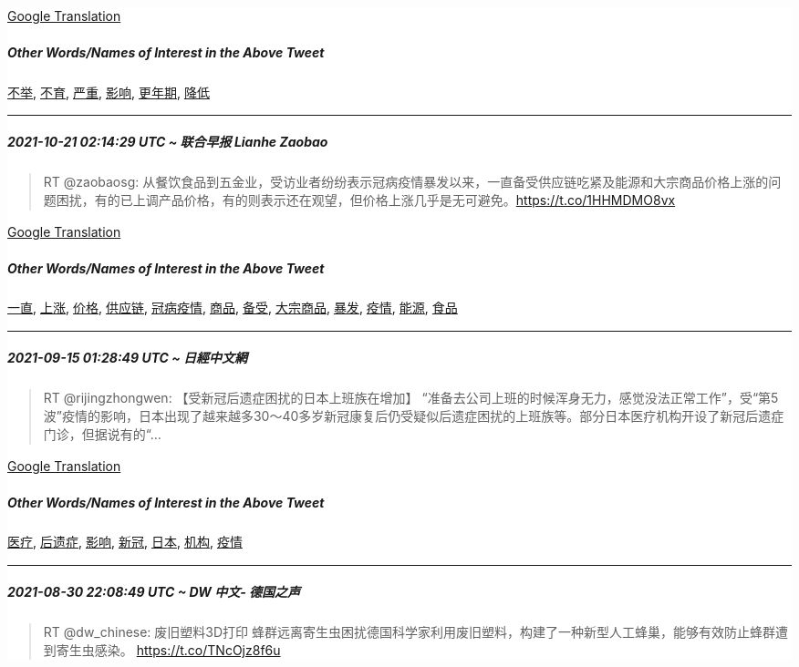 [Google Translation](https://translate.google.com/?hi=en&tab=TT&sl=zh-CN&tl=en&op=translate&text=RT+%40nanyangpress%3A+%E5%A5%B3%E6%80%A7%E5%8F%91%E7%94%9F%E6%9B%B4%E5%B9%B4%E6%9C%9F%EF%BC%8C%E6%98%AF%E5%9B%A0%E4%B8%BA%E5%A5%B3%E6%80%A7%E8%8D%B7%E5%B0%94%E8%92%99%E5%87%8F%E9%80%80%E7%9A%84%E5%85%B3%E7%B3%BB%EF%BC%9B%E7%94%B7%E6%80%A7%E8%99%BD%E7%84%B6%E6%B2%A1%E6%9C%89%E6%9B%B4%E5%B9%B4%E6%9C%9F%EF%BC%8C%E4%BD%86%E5%90%8C%E6%A0%B7%E4%BC%9A%E9%9D%A2%E5%AF%B9%E7%94%B7%E6%80%A7%E6%80%A7%E8%85%BA%E6%9C%BA%E8%83%BD%E5%87%8F%E9%80%80%E7%9A%84%E5%9B%B0%E6%89%B0%E3%80%82%E8%99%BD%E7%84%B6%E4%B8%8D%E8%87%B3%E4%BA%8E%E4%B8%A5%E9%87%8D%E5%BD%B1%E5%93%8D%E5%81%A5%E5%BA%B7%EF%BC%8C%E4%BD%86%E5%8D%B4%E4%BC%9A%E5%A4%A7%E5%A4%A7%E9%99%8D%E4%BD%8E%E7%94%9F%E6%B4%BB%E7%B4%A0%E8%B4%A8%EF%BC%8C%E5%A6%82%E6%9E%9C%E5%8F%91%E7%94%9F%E5%9C%A8%E5%B9%B4%E8%BD%BB%E6%9C%9F%EF%BC%8C%E6%9B%B4%E4%BC%9A%E5%B8%A6%E6%9D%A5%E4%B8%8D%E4%B8%BE%E3%80%81%E4%B8%8D%E8%82%B2%E7%9A%84%E9%97%AE%E9%A2%98%E3%80%82https%3A%2F%2Ft.co%2FWlrDW7bQ7j+h%E2%80%A6)
##### Other Words/Names of Interest in the Above Tweet
[不举](不举.md), [不育](不育.md), [严重](严重.md), [影响](影响.md), [更年期](更年期.md), [降低](降低.md)
___
##### 2021-10-21 02:14:29 UTC ~ 联合早报 Lianhe Zaobao
> RT @zaobaosg: 从餐饮食品到五金业，受访业者纷纷表示冠病疫情暴发以来，一直备受供应链吃紧及能源和大宗商品价格上涨的问题困扰，有的已上调产品价格，有的则表示还在观望，但价格上涨几乎是无可避免。https://t.co/1HHMDMO8vx

[Google Translation](https://translate.google.com/?hi=en&tab=TT&sl=zh-CN&tl=en&op=translate&text=RT+%40zaobaosg%3A+%E4%BB%8E%E9%A4%90%E9%A5%AE%E9%A3%9F%E5%93%81%E5%88%B0%E4%BA%94%E9%87%91%E4%B8%9A%EF%BC%8C%E5%8F%97%E8%AE%BF%E4%B8%9A%E8%80%85%E7%BA%B7%E7%BA%B7%E8%A1%A8%E7%A4%BA%E5%86%A0%E7%97%85%E7%96%AB%E6%83%85%E6%9A%B4%E5%8F%91%E4%BB%A5%E6%9D%A5%EF%BC%8C%E4%B8%80%E7%9B%B4%E5%A4%87%E5%8F%97%E4%BE%9B%E5%BA%94%E9%93%BE%E5%90%83%E7%B4%A7%E5%8F%8A%E8%83%BD%E6%BA%90%E5%92%8C%E5%A4%A7%E5%AE%97%E5%95%86%E5%93%81%E4%BB%B7%E6%A0%BC%E4%B8%8A%E6%B6%A8%E7%9A%84%E9%97%AE%E9%A2%98%E5%9B%B0%E6%89%B0%EF%BC%8C%E6%9C%89%E7%9A%84%E5%B7%B2%E4%B8%8A%E8%B0%83%E4%BA%A7%E5%93%81%E4%BB%B7%E6%A0%BC%EF%BC%8C%E6%9C%89%E7%9A%84%E5%88%99%E8%A1%A8%E7%A4%BA%E8%BF%98%E5%9C%A8%E8%A7%82%E6%9C%9B%EF%BC%8C%E4%BD%86%E4%BB%B7%E6%A0%BC%E4%B8%8A%E6%B6%A8%E5%87%A0%E4%B9%8E%E6%98%AF%E6%97%A0%E5%8F%AF%E9%81%BF%E5%85%8D%E3%80%82https%3A%2F%2Ft.co%2F1HHMDMO8vx)
##### Other Words/Names of Interest in the Above Tweet
[一直](一直.md), [上涨](上涨.md), [价格](价格.md), [供应链](供应链.md), [冠病疫情](冠病疫情.md), [商品](商品.md), [备受](备受.md), [大宗商品](大宗商品.md), [暴发](暴发.md), [疫情](疫情.md), [能源](能源.md), [食品](食品.md)
___
##### 2021-09-15 01:28:49 UTC ~ 日經中文網
> RT @rijingzhongwen: 【受新冠后遗症困扰的日本上班族在增加】 “准备去公司上班的时候浑身无力，感觉没法正常工作”，受“第5波”疫情的影响，日本出现了越来越多30～40多岁新冠康复后仍受疑似后遗症困扰的上班族等。部分日本医疗机构开设了新冠后遗症门诊，但据说有的“…

[Google Translation](https://translate.google.com/?hi=en&tab=TT&sl=zh-CN&tl=en&op=translate&text=RT+%40rijingzhongwen%3A+%E3%80%90%E5%8F%97%E6%96%B0%E5%86%A0%E5%90%8E%E9%81%97%E7%97%87%E5%9B%B0%E6%89%B0%E7%9A%84%E6%97%A5%E6%9C%AC%E4%B8%8A%E7%8F%AD%E6%97%8F%E5%9C%A8%E5%A2%9E%E5%8A%A0%E3%80%91+%E2%80%9C%E5%87%86%E5%A4%87%E5%8E%BB%E5%85%AC%E5%8F%B8%E4%B8%8A%E7%8F%AD%E7%9A%84%E6%97%B6%E5%80%99%E6%B5%91%E8%BA%AB%E6%97%A0%E5%8A%9B%EF%BC%8C%E6%84%9F%E8%A7%89%E6%B2%A1%E6%B3%95%E6%AD%A3%E5%B8%B8%E5%B7%A5%E4%BD%9C%E2%80%9D%EF%BC%8C%E5%8F%97%E2%80%9C%E7%AC%AC5%E6%B3%A2%E2%80%9D%E7%96%AB%E6%83%85%E7%9A%84%E5%BD%B1%E5%93%8D%EF%BC%8C%E6%97%A5%E6%9C%AC%E5%87%BA%E7%8E%B0%E4%BA%86%E8%B6%8A%E6%9D%A5%E8%B6%8A%E5%A4%9A30%EF%BD%9E40%E5%A4%9A%E5%B2%81%E6%96%B0%E5%86%A0%E5%BA%B7%E5%A4%8D%E5%90%8E%E4%BB%8D%E5%8F%97%E7%96%91%E4%BC%BC%E5%90%8E%E9%81%97%E7%97%87%E5%9B%B0%E6%89%B0%E7%9A%84%E4%B8%8A%E7%8F%AD%E6%97%8F%E7%AD%89%E3%80%82%E9%83%A8%E5%88%86%E6%97%A5%E6%9C%AC%E5%8C%BB%E7%96%97%E6%9C%BA%E6%9E%84%E5%BC%80%E8%AE%BE%E4%BA%86%E6%96%B0%E5%86%A0%E5%90%8E%E9%81%97%E7%97%87%E9%97%A8%E8%AF%8A%EF%BC%8C%E4%BD%86%E6%8D%AE%E8%AF%B4%E6%9C%89%E7%9A%84%E2%80%9C%E2%80%A6)
##### Other Words/Names of Interest in the Above Tweet
[医疗](医疗.md), [后遗症](后遗症.md), [影响](影响.md), [新冠](新冠.md), [日本](日本.md), [机构](机构.md), [疫情](疫情.md)
___
##### 2021-08-30 22:08:49 UTC ~ DW 中文- 德国之声
> RT @dw_chinese: 废旧塑料3D打印 蜂群远离寄生虫困扰德国科学家利用废旧塑料，构建了一种新型人工蜂巢，能够有效防止蜂群遭到寄生虫感染。 https://t.co/TNcOjz8f6u
